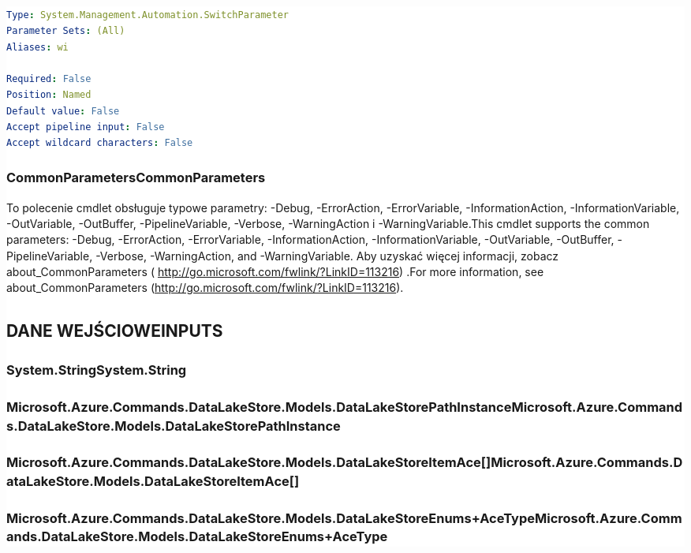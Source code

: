 ```yaml
Type: System.Management.Automation.SwitchParameter
Parameter Sets: (All)
Aliases: wi

Required: False
Position: Named
Default value: False
Accept pipeline input: False
Accept wildcard characters: False
```

### <span data-ttu-id="93595-161">CommonParameters</span><span class="sxs-lookup"><span data-stu-id="93595-161">CommonParameters</span></span>
<span data-ttu-id="93595-162">To polecenie cmdlet obsługuje typowe parametry: -Debug, -ErrorAction, -ErrorVariable, -InformationAction, -InformationVariable, -OutVariable, -OutBuffer, -PipelineVariable, -Verbose, -WarningAction i -WarningVariable.</span><span class="sxs-lookup"><span data-stu-id="93595-162">This cmdlet supports the common parameters: -Debug, -ErrorAction, -ErrorVariable, -InformationAction, -InformationVariable, -OutVariable, -OutBuffer, -PipelineVariable, -Verbose, -WarningAction, and -WarningVariable.</span></span> <span data-ttu-id="93595-163">Aby uzyskać więcej informacji, zobacz about_CommonParameters ( http://go.microsoft.com/fwlink/?LinkID=113216) .</span><span class="sxs-lookup"><span data-stu-id="93595-163">For more information, see about_CommonParameters (http://go.microsoft.com/fwlink/?LinkID=113216).</span></span>

## <span data-ttu-id="93595-164">DANE WEJŚCIOWE</span><span class="sxs-lookup"><span data-stu-id="93595-164">INPUTS</span></span>

### <span data-ttu-id="93595-165">System.String</span><span class="sxs-lookup"><span data-stu-id="93595-165">System.String</span></span>

### <span data-ttu-id="93595-166">Microsoft.Azure.Commands.DataLakeStore.Models.DataLakeStorePathInstance</span><span class="sxs-lookup"><span data-stu-id="93595-166">Microsoft.Azure.Commands.DataLakeStore.Models.DataLakeStorePathInstance</span></span>

### <span data-ttu-id="93595-167">Microsoft.Azure.Commands.DataLakeStore.Models.DataLakeStoreItemAce[]</span><span class="sxs-lookup"><span data-stu-id="93595-167">Microsoft.Azure.Commands.DataLakeStore.Models.DataLakeStoreItemAce[]</span></span>

### <span data-ttu-id="93595-168">Microsoft.Azure.Commands.DataLakeStore.Models.DataLakeStoreEnums+AceType</span><span class="sxs-lookup"><span data-stu-id="93595-168">Microsoft.Azure.Commands.DataLakeStore.Models.DataLakeStoreEnums+AceType</span></span>
